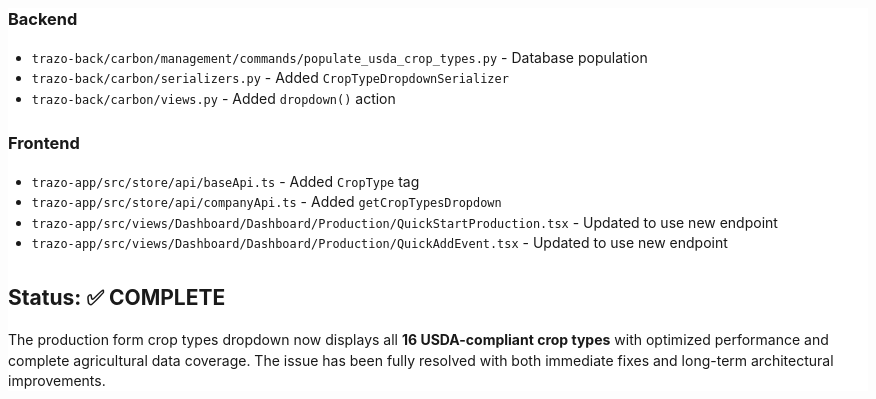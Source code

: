 ### **Backend**

- `trazo-back/carbon/management/commands/populate_usda_crop_types.py` - Database population
- `trazo-back/carbon/serializers.py` - Added `CropTypeDropdownSerializer`
- `trazo-back/carbon/views.py` - Added `dropdown()` action

### **Frontend**

- `trazo-app/src/store/api/baseApi.ts` - Added `CropType` tag
- `trazo-app/src/store/api/companyApi.ts` - Added `getCropTypesDropdown`
- `trazo-app/src/views/Dashboard/Dashboard/Production/QuickStartProduction.tsx` - Updated to use new endpoint
- `trazo-app/src/views/Dashboard/Dashboard/Production/QuickAddEvent.tsx` - Updated to use new endpoint

## Status: ✅ COMPLETE

The production form crop types dropdown now displays all **16 USDA-compliant crop types** with optimized performance and complete agricultural data coverage. The issue has been fully resolved with both immediate fixes and long-term architectural improvements.
